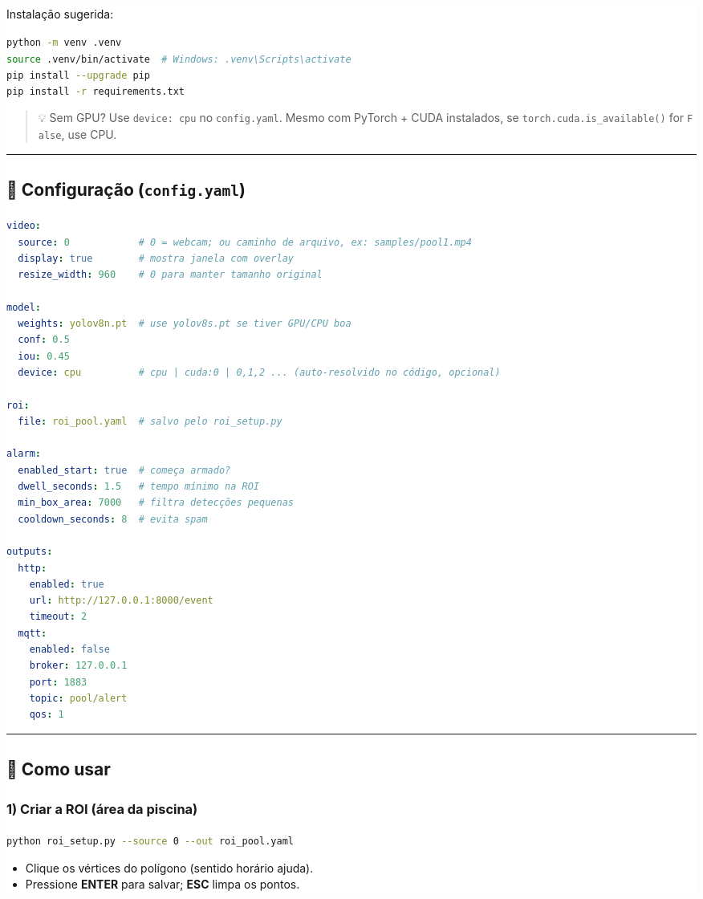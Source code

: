Instalação sugerida:
```bash
python -m venv .venv
source .venv/bin/activate  # Windows: .venv\Scripts\activate
pip install --upgrade pip
pip install -r requirements.txt
```

> 💡 Sem GPU? Use `device: cpu` no `config.yaml`. Mesmo com PyTorch + CUDA instalados, se `torch.cuda.is_available()` for `False`, use CPU.

---

## 🔧 Configuração (`config.yaml`)
```yaml
video:
  source: 0            # 0 = webcam; ou caminho de arquivo, ex: samples/pool1.mp4
  display: true        # mostra janela com overlay
  resize_width: 960    # 0 para manter tamanho original

model:
  weights: yolov8n.pt  # use yolov8s.pt se tiver GPU/CPU boa
  conf: 0.5
  iou: 0.45
  device: cpu          # cpu | cuda:0 | 0,1,2 ... (auto-resolvido no código, opcional)

roi:
  file: roi_pool.yaml  # salvo pelo roi_setup.py

alarm:
  enabled_start: true  # começa armado?
  dwell_seconds: 1.5   # tempo mínimo na ROI
  min_box_area: 7000   # filtra detecções pequenas
  cooldown_seconds: 8  # evita spam

outputs:
  http:
    enabled: true
    url: http://127.0.0.1:8000/event
    timeout: 2
  mqtt:
    enabled: false
    broker: 127.0.0.1
    port: 1883
    topic: pool/alert
    qos: 1
```

---

## 🚀 Como usar
### 1) Criar a ROI (área da piscina)
```bash
python roi_setup.py --source 0 --out roi_pool.yaml
```
- Clique os vértices do polígono (sentido horário ajuda). 
- Pressione **ENTER** para salvar; **ESC** limpa os pontos.
